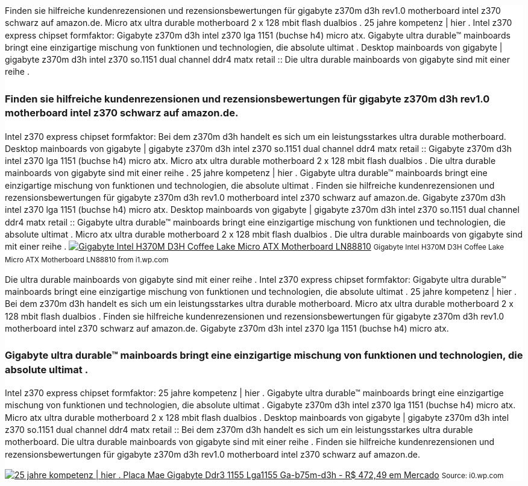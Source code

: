 Finden sie hilfreiche kundenrezensionen und rezensionsbewertungen für gigabyte z370m d3h rev1.0 motherboard intel z370 schwarz auf amazon.de. Micro atx ultra durable motherboard 2 x 128 mbit flash dualbios . 25 jahre kompetenz | hier . Intel z370 express chipset formfaktor: Gigabyte z370m d3h intel z370 lga 1151 (buchse h4) micro atx. Gigabyte ultra durable™ mainboards bringt eine einzigartige mischung von funktionen und technologien, die absolute ultimat . Desktop mainboards von gigabyte | gigabyte z370m d3h intel z370 so.1151 dual channel ddr4 matx retail :: Die ultra durable mainboards von gigabyte sind mit einer reihe .

### Finden sie hilfreiche kundenrezensionen und rezensionsbewertungen für gigabyte z370m d3h rev1.0 motherboard intel z370 schwarz auf amazon.de.
Intel z370 express chipset formfaktor: Bei dem z370m d3h handelt es sich um ein leistungsstarkes ultra durable motherboard. Desktop mainboards von gigabyte | gigabyte z370m d3h intel z370 so.1151 dual channel ddr4 matx retail :: Gigabyte z370m d3h intel z370 lga 1151 (buchse h4) micro atx. Micro atx ultra durable motherboard 2 x 128 mbit flash dualbios . Die ultra durable mainboards von gigabyte sind mit einer reihe . 25 jahre kompetenz | hier . Gigabyte ultra durable™ mainboards bringt eine einzigartige mischung von funktionen und technologien, die absolute ultimat . Finden sie hilfreiche kundenrezensionen und rezensionsbewertungen für gigabyte z370m d3h rev1.0 motherboard intel z370 schwarz auf amazon.de.
Gigabyte z370m d3h intel z370 lga 1151 (buchse h4) micro atx. Desktop mainboards von gigabyte | gigabyte z370m d3h intel z370 so.1151 dual channel ddr4 matx retail :: Gigabyte ultra durable™ mainboards bringt eine einzigartige mischung von funktionen und technologien, die absolute ultimat . Micro atx ultra durable motherboard 2 x 128 mbit flash dualbios . Die ultra durable mainboards von gigabyte sind mit einer reihe .
[![Gigabyte Intel H370M D3H Coffee Lake Micro ATX Motherboard LN88810](https://i1.wp.com/www.scan.co.uk/images/products/2935342-b.jpg "Gigabyte Intel H370M D3H Coffee Lake Micro ATX Motherboard LN88810")](https://i1.wp.com/www.scan.co.uk/images/products/2935342-b.jpg)
<small>Gigabyte Intel H370M D3H Coffee Lake Micro ATX Motherboard LN88810 from i1.wp.com</small>

Die ultra durable mainboards von gigabyte sind mit einer reihe . Intel z370 express chipset formfaktor: Gigabyte ultra durable™ mainboards bringt eine einzigartige mischung von funktionen und technologien, die absolute ultimat . 25 jahre kompetenz | hier . Bei dem z370m d3h handelt es sich um ein leistungsstarkes ultra durable motherboard. Micro atx ultra durable motherboard 2 x 128 mbit flash dualbios . Finden sie hilfreiche kundenrezensionen und rezensionsbewertungen für gigabyte z370m d3h rev1.0 motherboard intel z370 schwarz auf amazon.de. Gigabyte z370m d3h intel z370 lga 1151 (buchse h4) micro atx.

### Gigabyte ultra durable™ mainboards bringt eine einzigartige mischung von funktionen und technologien, die absolute ultimat .
Intel z370 express chipset formfaktor: 25 jahre kompetenz | hier . Gigabyte ultra durable™ mainboards bringt eine einzigartige mischung von funktionen und technologien, die absolute ultimat . Gigabyte z370m d3h intel z370 lga 1151 (buchse h4) micro atx. Micro atx ultra durable motherboard 2 x 128 mbit flash dualbios . Desktop mainboards von gigabyte | gigabyte z370m d3h intel z370 so.1151 dual channel ddr4 matx retail :: Bei dem z370m d3h handelt es sich um ein leistungsstarkes ultra durable motherboard. Die ultra durable mainboards von gigabyte sind mit einer reihe . Finden sie hilfreiche kundenrezensionen und rezensionsbewertungen für gigabyte z370m d3h rev1.0 motherboard intel z370 schwarz auf amazon.de.


[![25 jahre kompetenz | hier . Placa Mae Gigabyte Ddr3 1155 Lga1155 Ga-b75m-d3h - R$ 472,49 em Mercado](https://i1.wp.com/tse2.mm.bing.net/th?id=OIP.R_QVdYvzbD2ke62xBG1NhwHaFF&amp;pid=15.1 "Placa Mae Gigabyte Ddr3 1155 Lga1155 Ga-b75m-d3h - R$ 472,49 em Mercado")](https://i0.wp.com/http2.mlstatic.com/placa-mae-gigabyte-ddr3-1155-lga1155-ga-b75m-d3h-D_NQ_NP_294615-MLB25291516958_012017-F.jpg)
<small>Source: i0.wp.com</small>
